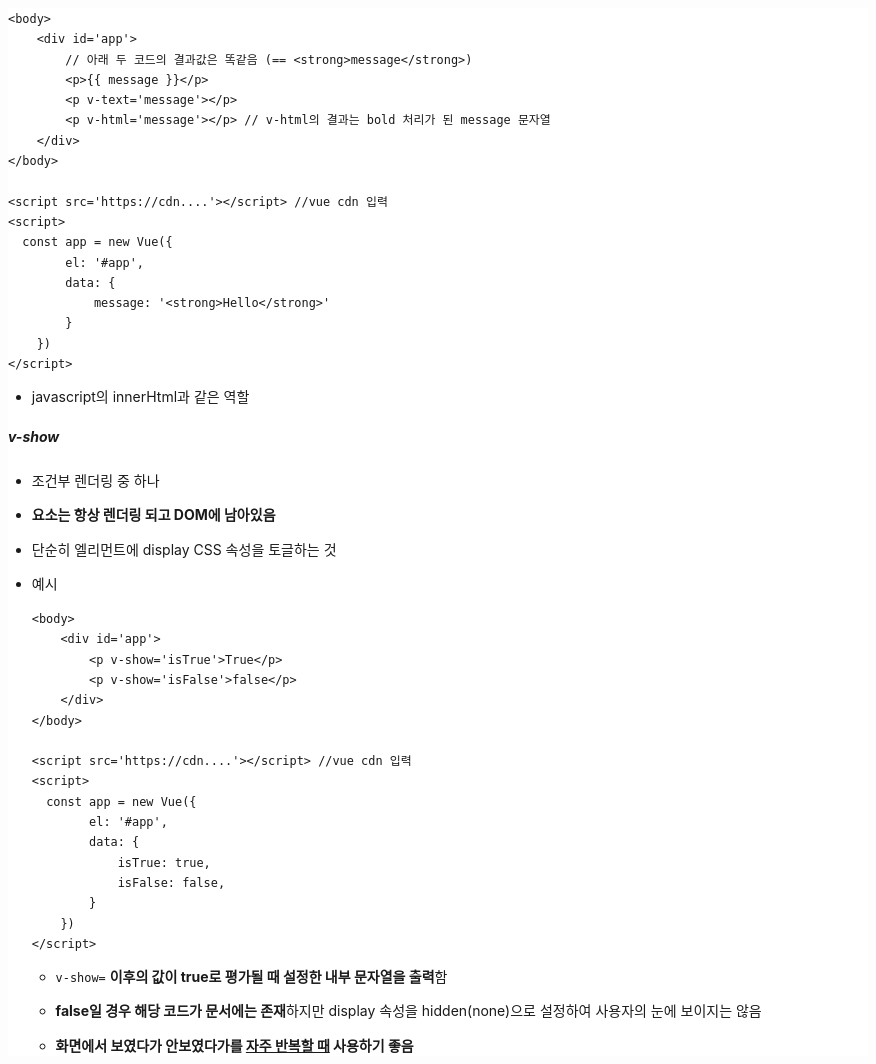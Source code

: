   ```vue
  <body>
      <div id='app'>
          // 아래 두 코드의 결과값은 똑같음 (== <strong>message</strong>)
          <p>{{ message }}</p>
          <p v-text='message'></p>
          <p v-html='message'></p> // v-html의 결과는 bold 처리가 된 message 문자열
      </div>
  </body>
  
  <script src='https://cdn....'></script> //vue cdn 입력
  <script>
  	const app = new Vue({
          el: '#app',
          data: {
              message: '<strong>Hello</strong>'
          }
      })
  </script>
  ```

  - javascript의 innerHtml과 같은 역할

    

##### v-show

- 조건부 렌더링 중 하나
- **요소는 항상 렌더링 되고 DOM에 남아있음**
- 단순히 엘리먼트에 display CSS 속성을 토글하는 것

- 예시

  ```vue
  <body>
      <div id='app'>
          <p v-show='isTrue'>True</p>
          <p v-show='isFalse'>false</p>
      </div>
  </body>
  
  <script src='https://cdn....'></script> //vue cdn 입력
  <script>
  	const app = new Vue({
          el: '#app',
          data: {
              isTrue: true,
              isFalse: false,
          }
      })
  </script>
  ```

  - `v-show=` **이후의 값이 true로 평가될 때 설정한 내부 문자열을 출력**함

  - **false일 경우 해당 코드가 문서에는 존재**하지만 display 속성을 hidden(none)으로 설정하여 사용자의 눈에 보이지는 않음
  - **화면에서 보였다가 안보였다가를 <u>자주 반복할 때</u> 사용하기 좋음**
